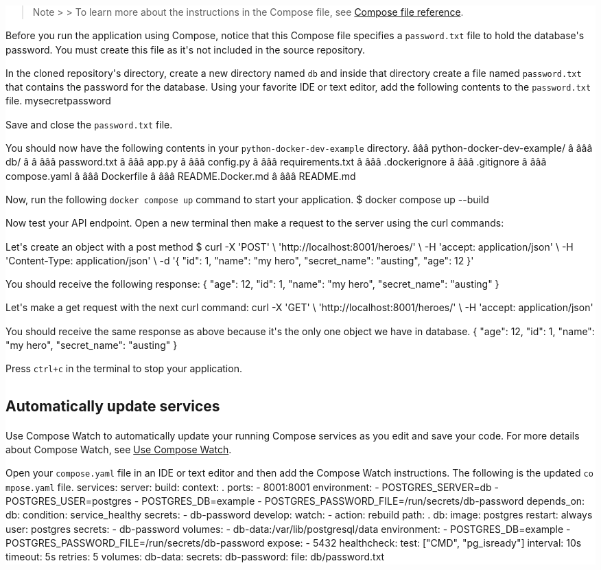 > Note >  > To learn more about the instructions in the Compose file, see [Compose file reference](https://docs.docker.com/reference/compose-file/).

Before you run the application using Compose, notice that this Compose file specifies a `password.txt` file to hold the database's password. You must create this file as it's not included in the source repository.

In the cloned repository's directory, create a new directory named `db` and inside that directory create a file named `password.txt` that contains the password for the database. Using your favorite IDE or text editor, add the following contents to the `password.txt` file.               mysecretpassword

Save and close the `password.txt` file.

You should now have the following contents in your `python-docker-dev-example` directory.               âââ python-docker-dev-example/     â âââ db/     â â âââ password.txt     â âââ app.py     â âââ config.py     â âââ requirements.txt     â âââ .dockerignore     â âââ .gitignore     â âââ compose.yaml     â âââ Dockerfile     â âââ README.Docker.md     â âââ README.md

Now, run the following `docker compose up` command to start your application.               $ docker compose up --build     

Now test your API endpoint. Open a new terminal then make a request to the server using the curl commands:

Let's create an object with a post method               $ curl -X 'POST' \       'http://localhost:8001/heroes/' \       -H 'accept: application/json' \       -H 'Content-Type: application/json' \       -d '{       "id": 1,       "name": "my hero",       "secret_name": "austing",       "age": 12     }'     

You should receive the following response:               {       "age": 12,       "id": 1,       "name": "my hero",       "secret_name": "austing"     }

Let's make a get request with the next curl command:               curl -X 'GET' \       'http://localhost:8001/heroes/' \       -H 'accept: application/json'     

You should receive the same response as above because it's the only one object we have in database.               {       "age": 12,       "id": 1,       "name": "my hero",       "secret_name": "austing"     }

Press `ctrl+c` in the terminal to stop your application.

## Automatically update services

Use Compose Watch to automatically update your running Compose services as you edit and save your code. For more details about Compose Watch, see [Use Compose Watch](https://docs.docker.com/compose/how-tos/file-watch/).

Open your `compose.yaml` file in an IDE or text editor and then add the Compose Watch instructions. The following is the updated `compose.yaml` file.               services:       server:         build:           context: .         ports:           - 8001:8001         environment:           - POSTGRES_SERVER=db           - POSTGRES_USER=postgres           - POSTGRES_DB=example           - POSTGRES_PASSWORD_FILE=/run/secrets/db-password         depends_on:           db:             condition: service_healthy         secrets:           - db-password         develop:           watch:             - action: rebuild               path: .       db:         image: postgres         restart: always         user: postgres         secrets:           - db-password         volumes:           - db-data:/var/lib/postgresql/data         environment:           - POSTGRES_DB=example           - POSTGRES_PASSWORD_FILE=/run/secrets/db-password         expose:           - 5432         healthcheck:           test: ["CMD", "pg_isready"]           interval: 10s           timeout: 5s           retries: 5     volumes:       db-data:     secrets:       db-password:         file: db/password.txt
